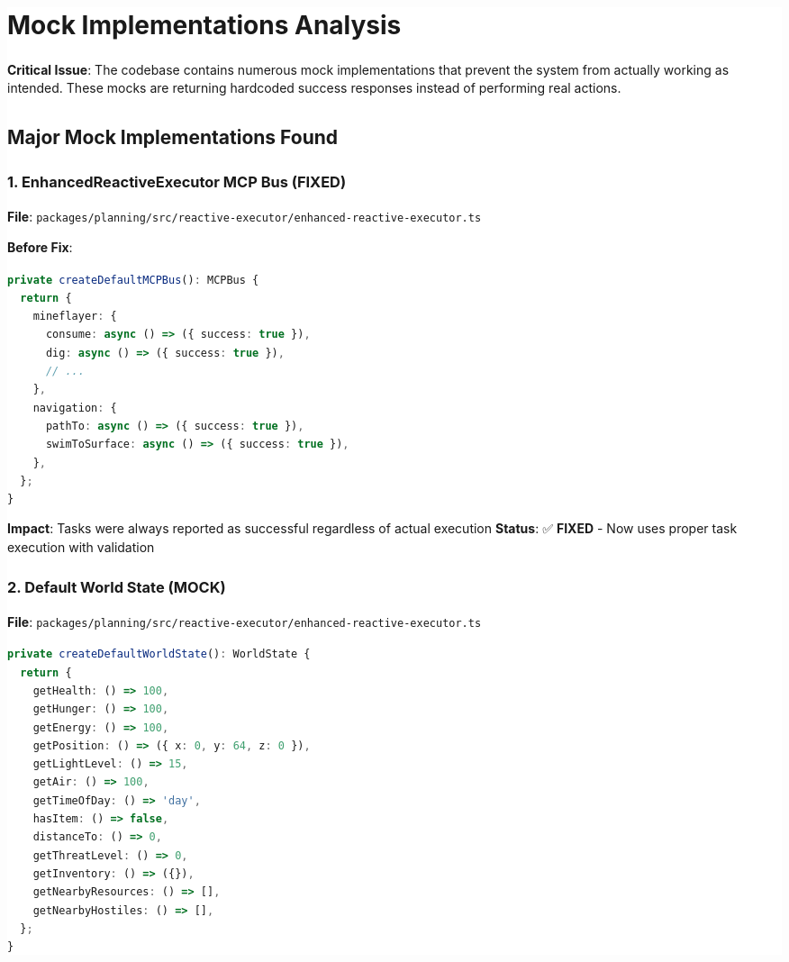 # Mock Implementations Analysis

**Critical Issue**: The codebase contains numerous mock implementations that prevent the system from actually working as intended. These mocks are returning hardcoded success responses instead of performing real actions.

## Major Mock Implementations Found

### 1. EnhancedReactiveExecutor MCP Bus (FIXED)
**File**: `packages/planning/src/reactive-executor/enhanced-reactive-executor.ts`

**Before Fix**:
```typescript
private createDefaultMCPBus(): MCPBus {
  return {
    mineflayer: {
      consume: async () => ({ success: true }),
      dig: async () => ({ success: true }),
      // ...
    },
    navigation: {
      pathTo: async () => ({ success: true }),
      swimToSurface: async () => ({ success: true }),
    },
  };
}
```

**Impact**: Tasks were always reported as successful regardless of actual execution
**Status**: ✅ **FIXED** - Now uses proper task execution with validation

### 2. Default World State (MOCK)
**File**: `packages/planning/src/reactive-executor/enhanced-reactive-executor.ts`

```typescript
private createDefaultWorldState(): WorldState {
  return {
    getHealth: () => 100,
    getHunger: () => 100,
    getEnergy: () => 100,
    getPosition: () => ({ x: 0, y: 64, z: 0 }),
    getLightLevel: () => 15,
    getAir: () => 100,
    getTimeOfDay: () => 'day',
    hasItem: () => false,
    distanceTo: () => 0,
    getThreatLevel: () => 0,
    getInventory: () => ({}),
    getNearbyResources: () => [],
    getNearbyHostiles: () => [],
  };
}
```
